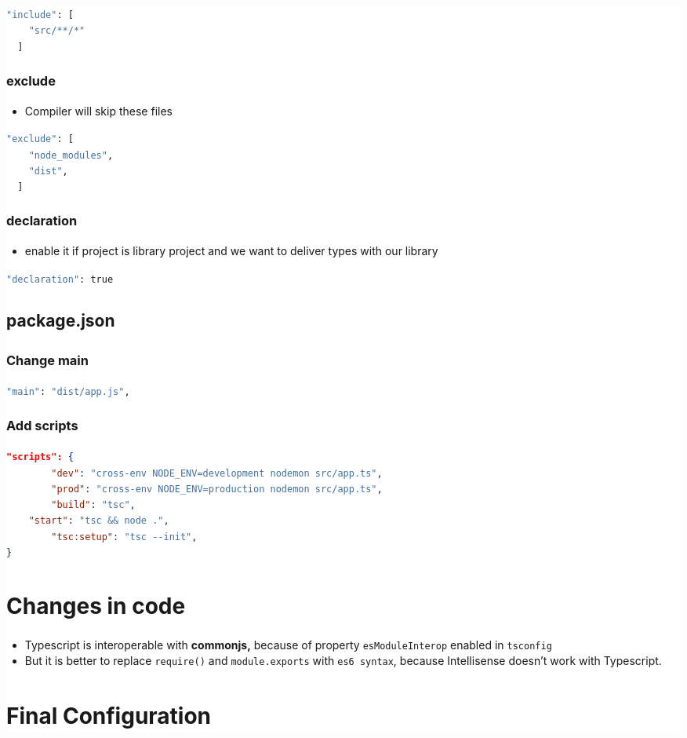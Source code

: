 ```bash
"include": [
    "src/**/*"
  ]
```

### exclude

- Compiler will skip these files

```bash
"exclude": [
    "node_modules",
    "dist",
  ]
```

### declaration

- enable it if project is library project and we want to deliver types with our library

```bash
"declaration": true
```

## package.json

### Change main

```bash
"main": "dist/app.js",
```

### Add scripts

```json
"scripts": {
		"dev": "cross-env NODE_ENV=development nodemon src/app.ts",
		"prod": "cross-env NODE_ENV=production nodemon src/app.ts",
		"build": "tsc",
    "start": "tsc && node .",
		"tsc:setup": "tsc --init",
}
```

# Changes in code

- Typescript is interoperable with **commonjs,** because of property `esModuleInterop` enabled in `tsconfig`
- But it is better to replace `require()` and `module.exports` with `es6 syntax`, because Intellisense doesn’t work with Typescript.

# Final Configuration
